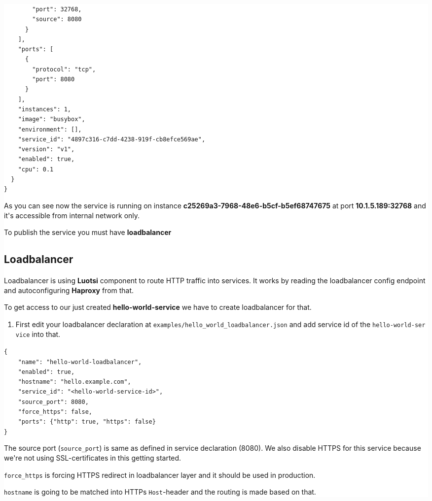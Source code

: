 ```
        "port": 32768,
        "source": 8080
      }
    ],
    "ports": [
      {
        "protocol": "tcp",
        "port": 8080
      }
    ],
    "instances": 1,
    "image": "busybox",
    "environment": [],
    "service_id": "4897c316-c7dd-4238-919f-cb8efce569ae",
    "version": "v1",
    "enabled": true,
    "cpu": 0.1
  }
}
```
As you can see now the service is running on instance **c25269a3-7968-48e6-b5cf-b5ef68747675** at port **10.1.5.189:32768** and it's accessible from internal network only.

To publish the service you must have **loadbalancer**

## Loadbalancer

Loadbalancer is using **Luotsi** component to route HTTP traffic into services.
It works by reading the loadbalancer config endpoint and autoconfiguring **Haproxy** from that.

To get access to our just created **hello-world-service** we have to create loadbalancer for that.

1. First edit your loadbalancer declaration at `examples/hello_world_loadbalancer.json` and add service id of the `hello-world-service` into that.

```
{
    "name": "hello-world-loadbalancer",
    "enabled": true,
    "hostname": "hello.example.com",
    "service_id": "<hello-world-service-id>",
    "source_port": 8080,
    "force_https": false,
    "ports": {"http": true, "https": false}
}
```

The source port (`source_port`) is same as defined in service declaration (8080). We also disable HTTPS for this service because we're not using SSL-certificates in this getting started.

`force_https` is forcing HTTPS redirect in loadbalancer layer and it should be used in production.

`hostname` is going to be matched into HTTPs `Host`-header and the routing is made based on that.
